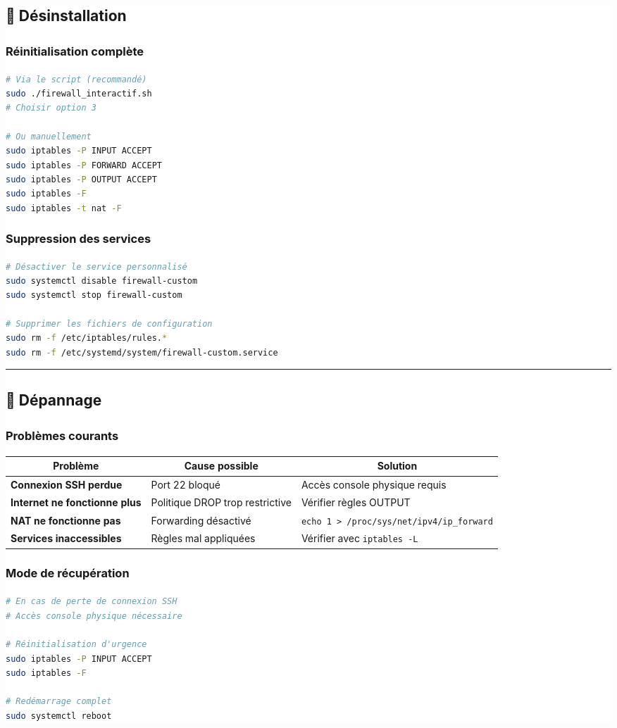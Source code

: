 
## 🔄 Désinstallation

### Réinitialisation complète

```bash
# Via le script (recommandé)
sudo ./firewall_interactif.sh
# Choisir option 3

# Ou manuellement
sudo iptables -P INPUT ACCEPT
sudo iptables -P FORWARD ACCEPT
sudo iptables -P OUTPUT ACCEPT
sudo iptables -F
sudo iptables -t nat -F
```

### Suppression des services

```bash
# Désactiver le service personnalisé
sudo systemctl disable firewall-custom
sudo systemctl stop firewall-custom

# Supprimer les fichiers de configuration
sudo rm -f /etc/iptables/rules.*
sudo rm -f /etc/systemd/system/firewall-custom.service
```

---

## 🔧 Dépannage

### Problèmes courants

| Problème | Cause possible | Solution |
|----------|----------------|----------|
| **Connexion SSH perdue** | Port 22 bloqué | Accès console physique requis |
| **Internet ne fonctionne plus** | Politique DROP trop restrictive | Vérifier règles OUTPUT |
| **NAT ne fonctionne pas** | Forwarding désactivé | `echo 1 > /proc/sys/net/ipv4/ip_forward` |
| **Services inaccessibles** | Règles mal appliquées | Vérifier avec `iptables -L` |

### Mode de récupération

```bash
# En cas de perte de connexion SSH
# Accès console physique nécessaire

# Réinitialisation d'urgence
sudo iptables -P INPUT ACCEPT
sudo iptables -F

# Redémarrage complet
sudo systemctl reboot
```
